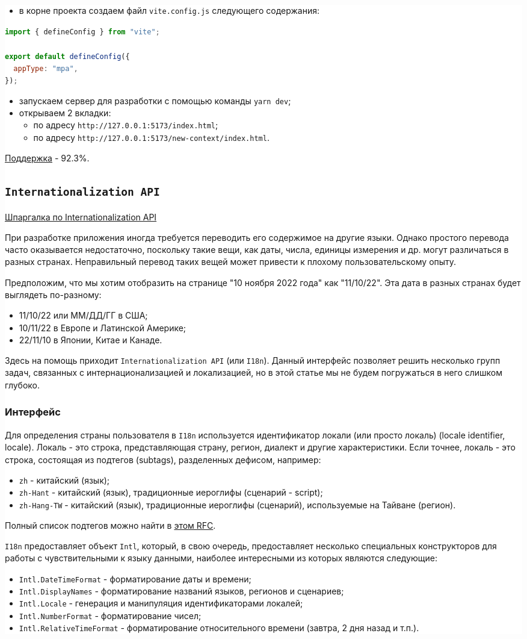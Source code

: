 - в корне проекта создаем файл `vite.config.js` следующего содержания:

```js
import { defineConfig } from "vite";

export default defineConfig({
  appType: "mpa",
});
```

- запускаем сервер для разработки с помощью команды `yarn dev`;
- открываем 2 вкладки:
  - по адресу `http://127.0.0.1:5173/index.html`;
  - по адресу `http://127.0.0.1:5173/new-context/index.html`.

[Поддержка](https://caniuse.com/broadcastchannel) - 92.3%.

## `Internationalization API`

[Шпаргалка по Internationalization API](https://my-js.org/docs/cheatsheet/intl)

При разработке приложения иногда требуется переводить его содержимое на другие языки. Однако простого перевода часто оказывается недостаточно, поскольку такие вещи, как даты, числа, единицы измерения и др. могут различаться в разных странах. Неправильный перевод таких вещей может привести к плохому пользовательскому опыту.

Предположим, что мы хотим отобразить на странице "10 ноября 2022 года" как "11/10/22". Эта дата в разных странах будет выглядеть по-разному:

- 11/10/22 или ММ/ДД/ГГ в США;
- 10/11/22 в Европе и Латинской Америке;
- 22/11/10 в Японии, Китае и Канаде.

Здесь на помощь приходит `Internationalization API` (или `I18n`). Данный интерфейс позволяет решить несколько групп задач, связанных с интернационализацией и локализацией, но в этой статье мы не будем погружаться в него слишком глубоко.

### Интерфейс

Для определения страны пользователя в `I18n` используется идентификатор локали (или просто локаль) (locale identifier, locale). Локаль - это строка, представляющая страну, регион, диалект и другие характеристики. Если точнее, локаль - это строка, состоящая из подтегов (subtags), разделенных дефисом, например:

- `zh` - китайский (язык);
- `zh-Hant` - китайский (язык), традиционные иероглифы (сценарий - script);
- `zh-Hang-TW` - китайский (язык), традиционные иероглифы (сценарий), используемые на Тайване (регион).

Полный список подтегов можно найти в [этом RFC](https://datatracker.ietf.org/doc/html/rfc5646).

`I18n` предоставляет объект `Intl`, который, в свою очередь, предоставляет несколько специальных конструкторов для работы с чувствительными к языку данными, наиболее интересными из которых являются следующие:

- `Intl.DateTimeFormat` - форматирование даты и времени;
- `Intl.DisplayNames` - форматирование названий языков, регионов и сценариев;
- `Intl.Locale` - генерация и манипуляция идентификаторами локалей;
- `Intl.NumberFormat` - форматирование чисел;
- `Intl.RelativeTimeFormat` - форматирование относительного времени (завтра, 2 дня назад и т.п.).
